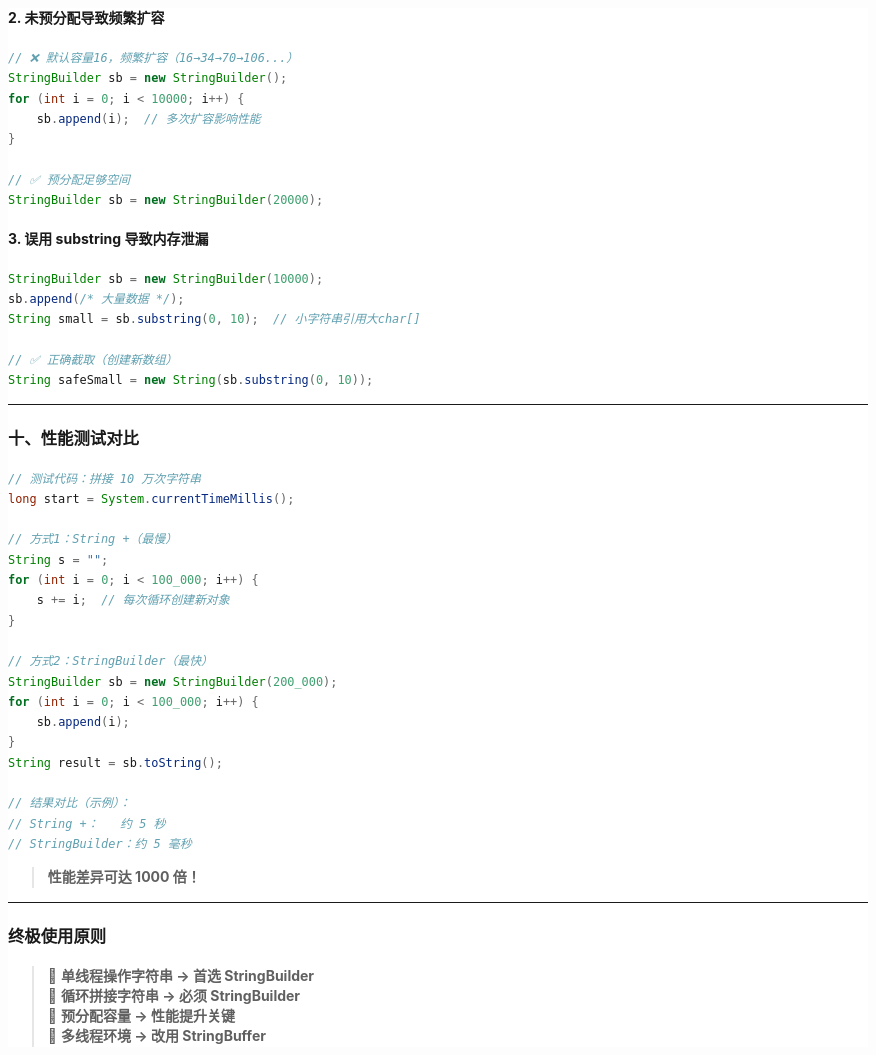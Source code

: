 #### **2. 未预分配导致频繁扩容**  
```java
// ❌ 默认容量16，频繁扩容（16→34→70→106...）
StringBuilder sb = new StringBuilder();
for (int i = 0; i < 10000; i++) {
    sb.append(i);  // 多次扩容影响性能
}

// ✅ 预分配足够空间
StringBuilder sb = new StringBuilder(20000);
```

#### **3. 误用 substring 导致内存泄漏**  
```java
StringBuilder sb = new StringBuilder(10000);
sb.append(/* 大量数据 */);
String small = sb.substring(0, 10);  // 小字符串引用大char[]

// ✅ 正确截取（创建新数组）
String safeSmall = new String(sb.substring(0, 10));
```

---

### **十、性能测试对比**  
```java
// 测试代码：拼接 10 万次字符串
long start = System.currentTimeMillis();

// 方式1：String +（最慢）
String s = "";
for (int i = 0; i < 100_000; i++) {
    s += i;  // 每次循环创建新对象
}

// 方式2：StringBuilder（最快）
StringBuilder sb = new StringBuilder(200_000);
for (int i = 0; i < 100_000; i++) {
    sb.append(i);
}
String result = sb.toString();

// 结果对比（示例）：
// String +：   约 5 秒
// StringBuilder：约 5 毫秒
```

> **性能差异可达 1000 倍！**

---

### 终极使用原则  
> 🔹 **单线程操作字符串 → 首选 StringBuilder**  
> 🔹 **循环拼接字符串 → 必须 StringBuilder**  
> 🔹 **预分配容量 → 性能提升关键**  
> 🔹 **多线程环境 → 改用 StringBuffer**